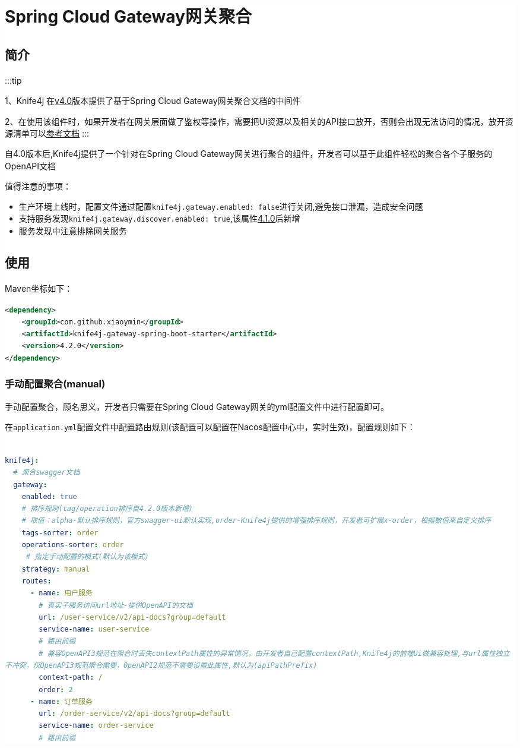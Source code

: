 # Spring Cloud Gateway网关聚合

## 简介

:::tip

1、Knife4j 在[v4.0](../../upgrading/upgrading-to-v4)版本提供了基于Spring Cloud Gateway网关聚合文档的中间件

2、在使用该组件时，如果开发者在网关层面做了鉴权等操作，需要把Ui资源以及相关的API接口放开，否则会出现无法访问的情况，放开资源清单可以[参考文档](../../features/accessControl)
:::

自4.0版本后,Knife4j提供了一个针对在Spring Cloud Gateway网关进行聚合的组件，开发者可以基于此组件轻松的聚合各个子服务的OpenAPI文档

值得注意的事项：

- 生产环境上线时，配置文件通过配置`knife4j.gateway.enabled: false`进行关闭,避免接口泄漏，造成安全问题
- 支持服务发现`knife4j.gateway.discover.enabled: true`,该属性[4.1.0](https://gitee.com/xiaoym/knife4j/milestones/181381)后新增
- 服务发现中注意排除网关服务

## 使用

Maven坐标如下：

```xml
<dependency>
    <groupId>com.github.xiaoymin</groupId>
    <artifactId>knife4j-gateway-spring-boot-starter</artifactId>
    <version>4.2.0</version>
</dependency>
```


### 手动配置聚合(manual)

手动配置聚合，顾名思义，开发者只需要在Spring Cloud Gateway网关的yml配置文件中进行配置即可。

在`application.yml`配置文件中配置路由规则(该配置可以配置在Nacos配置中心中，实时生效)，配置规则如下：

```yml

knife4j:
  # 聚合swagger文档
  gateway:
    enabled: true
    # 排序规则(tag/operation排序自4.2.0版本新增)
    # 取值：alpha-默认排序规则，官方swagger-ui默认实现,order-Knife4j提供的增强排序规则，开发者可扩展x-order，根据数值来自定义排序
    tags-sorter: order
    operations-sorter: order
     # 指定手动配置的模式(默认为该模式)
    strategy: manual
    routes:
      - name: 用户服务
        # 真实子服务访问url地址-提供OpenAPI的文档
        url: /user-service/v2/api-docs?group=default
        service-name: user-service
        # 路由前缀
        # 兼容OpenAPI3规范在聚合时丢失contextPath属性的异常情况，由开发者自己配置contextPath,Knife4j的前端Ui做兼容处理,与url属性独立不冲突，仅OpenAPI3规范聚合需要，OpenAPI2规范不需要设置此属性,默认为(apiPathPrefix)
        context-path: /
        order: 2
      - name: 订单服务
        url: /order-service/v2/api-docs?group=default
        service-name: order-service
        # 路由前缀
```